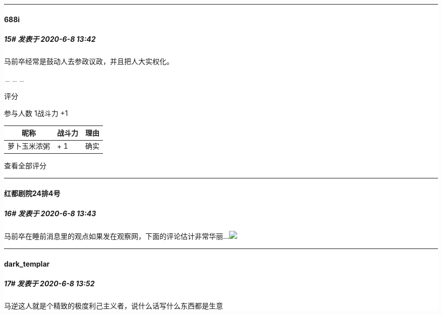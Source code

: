 





*****

####  688i  
##### 15#       发表于 2020-6-8 13:42




马前卒经常是鼓动人去参政议政，并且把人大实权化。



﹍﹍﹍

评分





 参与人数 1战斗力 +1

|昵称|战斗力|理由|
|----|---|---|
| 萝卜玉米浓粥| + 1|确实|



查看全部评分






*****

####  红都剧院24排4号  
##### 16#       发表于 2020-6-8 13:43




马前卒在睡前消息里的观点如果发在观察网，下面的评论估计非常华丽...<img src="https://static.saraba1st.com/image/smiley/face2017/037.png" referrerpolicy="no-referrer">







*****

####  dark_templar  
##### 17#       发表于 2020-6-8 13:52




马逆这人就是个精致的极度利己主义者，说什么话写什么东西都是生意



